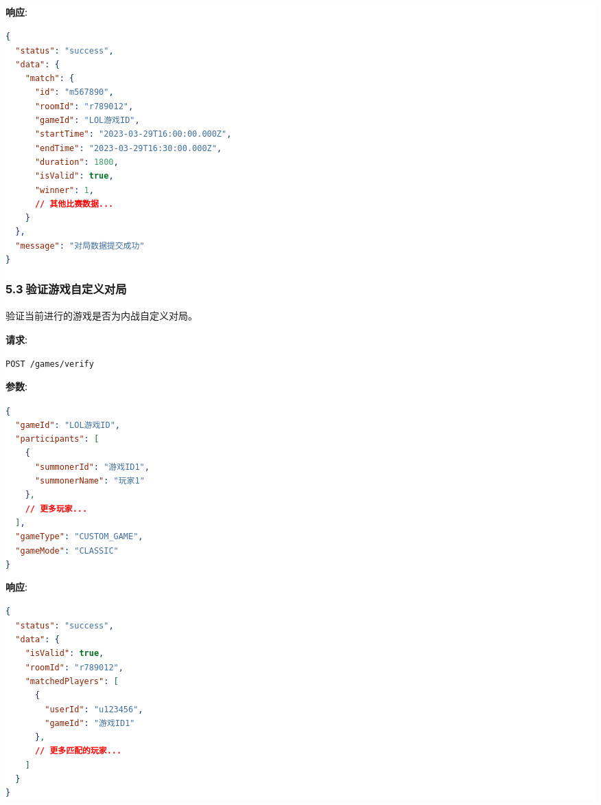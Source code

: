 **响应**:

```json
{
  "status": "success",
  "data": {
    "match": {
      "id": "m567890",
      "roomId": "r789012",
      "gameId": "LOL游戏ID",
      "startTime": "2023-03-29T16:00:00.000Z",
      "endTime": "2023-03-29T16:30:00.000Z",
      "duration": 1800,
      "isValid": true,
      "winner": 1,
      // 其他比赛数据...
    }
  },
  "message": "对局数据提交成功"
}
```

### 5.3 验证游戏自定义对局

验证当前进行的游戏是否为内战自定义对局。

**请求**:

```
POST /games/verify
```

**参数**:

```json
{
  "gameId": "LOL游戏ID",
  "participants": [
    {
      "summonerId": "游戏ID1",
      "summonerName": "玩家1"
    },
    // 更多玩家...
  ],
  "gameType": "CUSTOM_GAME",
  "gameMode": "CLASSIC"
}
```

**响应**:

```json
{
  "status": "success",
  "data": {
    "isValid": true,
    "roomId": "r789012",
    "matchedPlayers": [
      {
        "userId": "u123456",
        "gameId": "游戏ID1"
      },
      // 更多匹配的玩家...
    ]
  }
}
```
